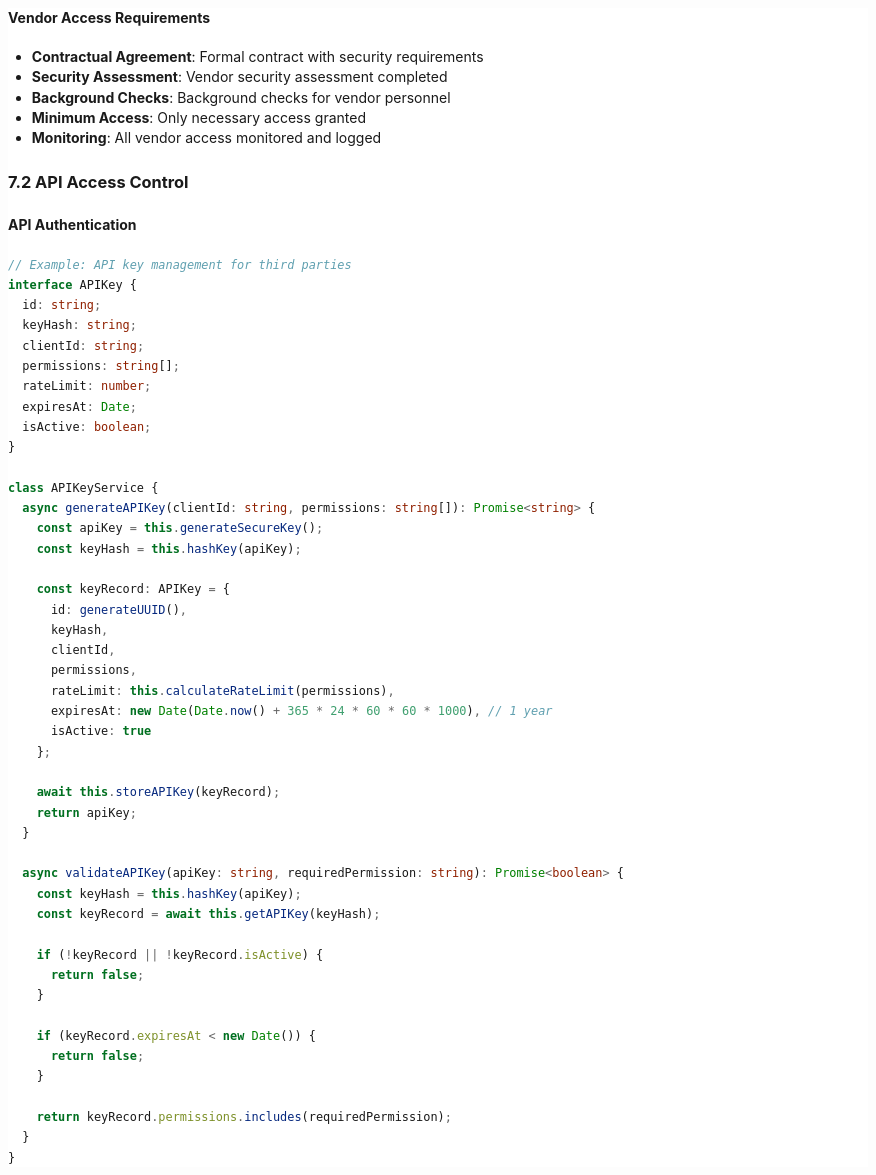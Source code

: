 #### Vendor Access Requirements
- **Contractual Agreement**: Formal contract with security requirements
- **Security Assessment**: Vendor security assessment completed
- **Background Checks**: Background checks for vendor personnel
- **Minimum Access**: Only necessary access granted
- **Monitoring**: All vendor access monitored and logged

### 7.2 API Access Control

#### API Authentication
```typescript
// Example: API key management for third parties
interface APIKey {
  id: string;
  keyHash: string;
  clientId: string;
  permissions: string[];
  rateLimit: number;
  expiresAt: Date;
  isActive: boolean;
}

class APIKeyService {
  async generateAPIKey(clientId: string, permissions: string[]): Promise<string> {
    const apiKey = this.generateSecureKey();
    const keyHash = this.hashKey(apiKey);

    const keyRecord: APIKey = {
      id: generateUUID(),
      keyHash,
      clientId,
      permissions,
      rateLimit: this.calculateRateLimit(permissions),
      expiresAt: new Date(Date.now() + 365 * 24 * 60 * 60 * 1000), // 1 year
      isActive: true
    };

    await this.storeAPIKey(keyRecord);
    return apiKey;
  }

  async validateAPIKey(apiKey: string, requiredPermission: string): Promise<boolean> {
    const keyHash = this.hashKey(apiKey);
    const keyRecord = await this.getAPIKey(keyHash);

    if (!keyRecord || !keyRecord.isActive) {
      return false;
    }

    if (keyRecord.expiresAt < new Date()) {
      return false;
    }

    return keyRecord.permissions.includes(requiredPermission);
  }
}
```
